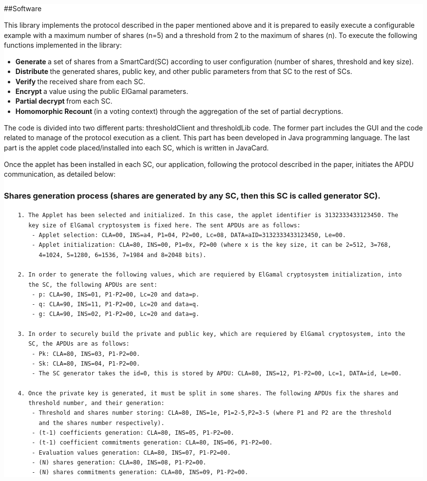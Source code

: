 
##Software

This library implements the protocol described in the paper mentioned above and it is prepared to easily execute a 
configurable example with a maximum number of shares (n=5) and a threshold from 2 to the maximum of shares (n).
To execute the following functions implemented in the library:
- <b>Generate </b> a set of shares from a SmartCard(SC) according to user configuration (number of shares, threshold and key size).
- <b>Distribute </b> the generated shares, public key, and other public parameters from that SC to the rest of SCs.
- <b>Verify </b> the received share from each SC. 
- <b>Encrypt </b> a value using the public ElGamal parameters.
- <b>Partial decrypt </b> from each SC.
- <b>Homomorphic Recount </b> (in a voting context) through the aggregation of the set of partial decryptions.

The code is divided into two different parts: thresholdClient and thresholdLib code.
The former part includes the GUI and the code related to manage of the protocol execution as a client. This part has been developed
in Java programming language.
The last part is the applet code placed/installed into each SC, which is written in JavaCard.

Once the applet has been installed in each SC, our application, following the protocol described in the paper, initiates the APDU communication, as detailed below:

### Shares generation process </b>(shares are generated by any SC, then this SC is called generator SC).
		
		1. The Applet has been selected and initialized. In this case, the applet identifier is 3132333433123450. The 
		   key size of ElGamal cryptosystem is fixed here. The sent APDUs are as follows:
			- Applet selection: CLA=00, INS=a4, P1=04, P2=00, Lc=08, DATA=aID=3132333433123450, Le=00.
			- Applet initialization: CLA=80, INS=00, P1=0x, P2=00 (where x is the key size, it can be 2=512, 3=768, 
			  4=1024, 5=1280, 6=1536, 7=1984 and 8=2048 bits).
		
		2. In order to generate the following values, which are requiered by ElGamal cryptosystem initialization, into 
		   the SC, the following APDUs are sent: 
			- p: CLA=90, INS=01, P1-P2=00, Lc=20 and data=p. 
			- q: CLA=90, INS=11, P1-P2=00, Lc=20 and data=q. 
			- g: CLA=90, INS=02, P1-P2=00, Lc=20 and data=g. 

		3. In order to securely build the private and public key, which are requiered by ElGamal cryptosystem, into the 
		   SC, the APDUs are as follows:
			- Pk: CLA=80, INS=03, P1-P2=00.
			- Sk: CLA=80, INS=04, P1-P2=00.
			- The SC generator takes the id=0, this is stored by APDU: CLA=80, INS=12, P1-P2=00, Lc=1, DATA=id, Le=00.

		4. Once the private key is generated, it must be split in some shares. The following APDUs fix the shares and 
		   threshold number, and their generation:
			- Threshold and shares number storing: CLA=80, INS=1e, P1=2-5,P2=3-5 (where P1 and P2 are the threshold 
			  and the shares number respectively).
			- (t-1) coefficients generation: CLA=80, INS=05, P1-P2=00.
			- (t-1) coefficient commitments generation: CLA=80, INS=06, P1-P2=00.
			- Evaluation values generation: CLA=80, INS=07, P1-P2=00.
			- (N) shares generation: CLA=80, INS=08, P1-P2=00.
			- (N) shares commitments generation: CLA=80, INS=09, P1-P2=00.
